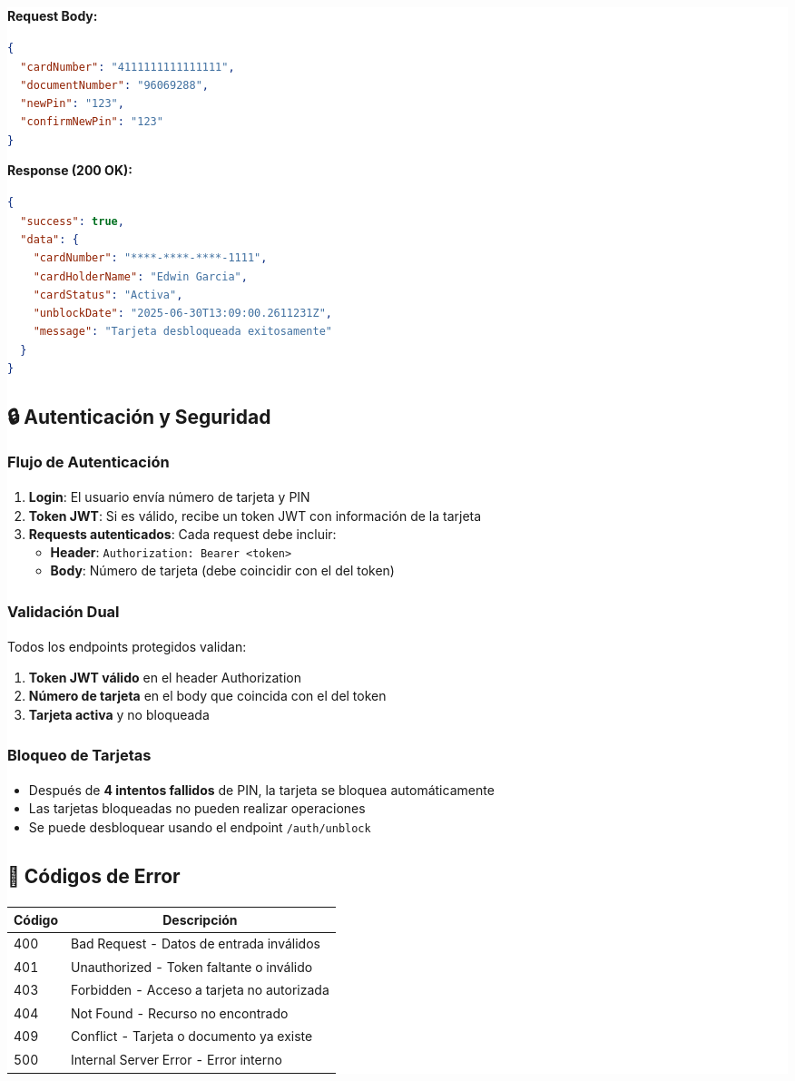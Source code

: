 **Request Body:**
```json
{
  "cardNumber": "4111111111111111",
  "documentNumber": "96069288",
  "newPin": "123",
  "confirmNewPin": "123"
}
```

**Response (200 OK):**
```json
{
  "success": true,
  "data": {
    "cardNumber": "****-****-****-1111",
    "cardHolderName": "Edwin Garcia",
    "cardStatus": "Activa",
    "unblockDate": "2025-06-30T13:09:00.2611231Z",
    "message": "Tarjeta desbloqueada exitosamente"
  }
}
```



## 🔒 Autenticación y Seguridad

### Flujo de Autenticación

1. **Login**: El usuario envía número de tarjeta y PIN
2. **Token JWT**: Si es válido, recibe un token JWT con información de la tarjeta
3. **Requests autenticados**: Cada request debe incluir:
   - **Header**: `Authorization: Bearer <token>`
   - **Body**: Número de tarjeta (debe coincidir con el del token)

### Validación Dual

Todos los endpoints protegidos validan:
1. **Token JWT válido** en el header Authorization
2. **Número de tarjeta** en el body que coincida con el del token
3. **Tarjeta activa** y no bloqueada

### Bloqueo de Tarjetas

- Después de **4 intentos fallidos** de PIN, la tarjeta se bloquea automáticamente
- Las tarjetas bloqueadas no pueden realizar operaciones
- Se puede desbloquear usando el endpoint `/auth/unblock`


## 🚨 Códigos de Error

| Código | Descripción |
|--------|-------------|
| 400 | Bad Request - Datos de entrada inválidos |
| 401 | Unauthorized - Token faltante o inválido |
| 403 | Forbidden - Acceso a tarjeta no autorizada |
| 404 | Not Found - Recurso no encontrado |
| 409 | Conflict - Tarjeta o documento ya existe |
| 500 | Internal Server Error - Error interno |
